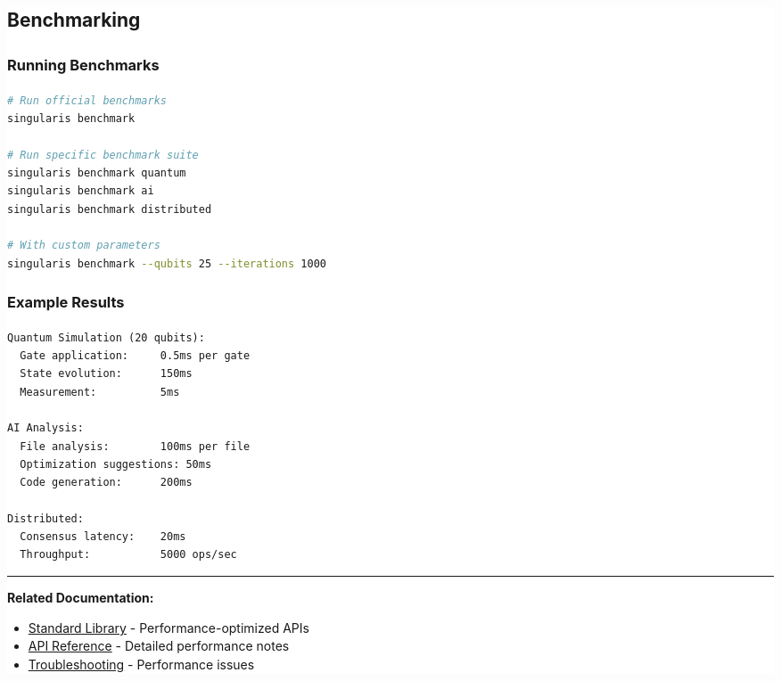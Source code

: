 ## Benchmarking

### Running Benchmarks

```bash
# Run official benchmarks
singularis benchmark

# Run specific benchmark suite
singularis benchmark quantum
singularis benchmark ai
singularis benchmark distributed

# With custom parameters
singularis benchmark --qubits 25 --iterations 1000
```

### Example Results

```
Quantum Simulation (20 qubits):
  Gate application:     0.5ms per gate
  State evolution:      150ms
  Measurement:          5ms

AI Analysis:
  File analysis:        100ms per file
  Optimization suggestions: 50ms
  Code generation:      200ms

Distributed:
  Consensus latency:    20ms
  Throughput:           5000 ops/sec
```

---

**Related Documentation:**
- [Standard Library](./stdlib.md) - Performance-optimized APIs
- [API Reference](./api-reference.md) - Detailed performance notes
- [Troubleshooting](./troubleshooting.md) - Performance issues
